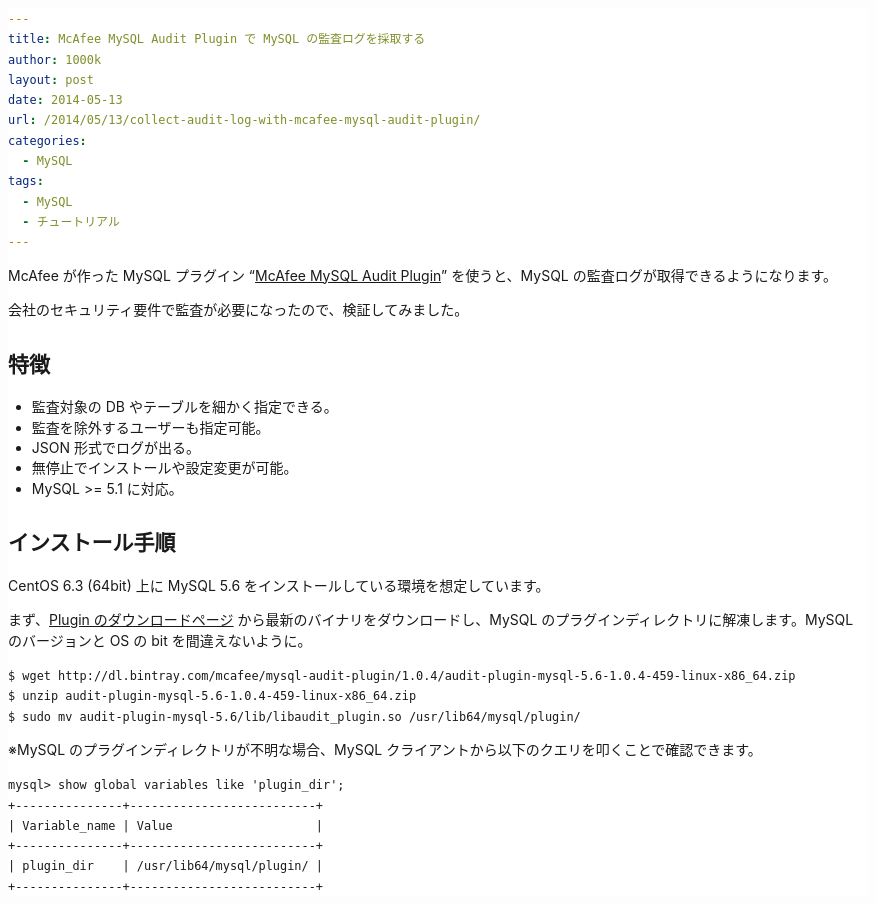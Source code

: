 ```yaml
---
title: McAfee MySQL Audit Plugin で MySQL の監査ログを採取する
author: 1000k
layout: post
date: 2014-05-13
url: /2014/05/13/collect-audit-log-with-mcafee-mysql-audit-plugin/
categories:
  - MySQL
tags:
  - MySQL
  - チュートリアル
---
```

McAfee が作った MySQL プラグイン &#8220;<a href="https://github.com/mcafee/mysql-audit" onclick="_gaq.push(['_trackEvent', 'outbound-article', 'https://github.com/mcafee/mysql-audit', 'McAfee MySQL Audit Plugin']);" >McAfee MySQL Audit Plugin</a>&#8221; を使うと、MySQL の監査ログが取得できるようになります。

会社のセキュリティ要件で監査が必要になったので、検証してみました。

## 特徴

  * 監査対象の DB やテーブルを細かく指定できる。
  * 監査を除外するユーザーも指定可能。
  * JSON 形式でログが出る。
  * 無停止でインストールや設定変更が可能。
  * MySQL >= 5.1 に対応。



## インストール手順

CentOS 6.3 (64bit) 上に MySQL 5.6 をインストールしている環境を想定しています。

まず、<a href="https://bintray.com/mcafee/mysql-audit-plugin/release" onclick="_gaq.push(['_trackEvent', 'outbound-article', 'https://bintray.com/mcafee/mysql-audit-plugin/release', 'Plugin のダウンロードページ']);" >Plugin のダウンロードページ</a> から最新のバイナリをダウンロードし、MySQL のプラグインディレクトリに解凍します。MySQL のバージョンと OS の bit を間違えないように。

```
$ wget http://dl.bintray.com/mcafee/mysql-audit-plugin/1.0.4/audit-plugin-mysql-5.6-1.0.4-459-linux-x86_64.zip
$ unzip audit-plugin-mysql-5.6-1.0.4-459-linux-x86_64.zip
$ sudo mv audit-plugin-mysql-5.6/lib/libaudit_plugin.so /usr/lib64/mysql/plugin/
```


※MySQL のプラグインディレクトリが不明な場合、MySQL クライアントから以下のクエリを叩くことで確認できます。

```
mysql> show global variables like 'plugin_dir';
+---------------+--------------------------+
| Variable_name | Value                    |
+---------------+--------------------------+
| plugin_dir    | /usr/lib64/mysql/plugin/ |
+---------------+--------------------------+
```
